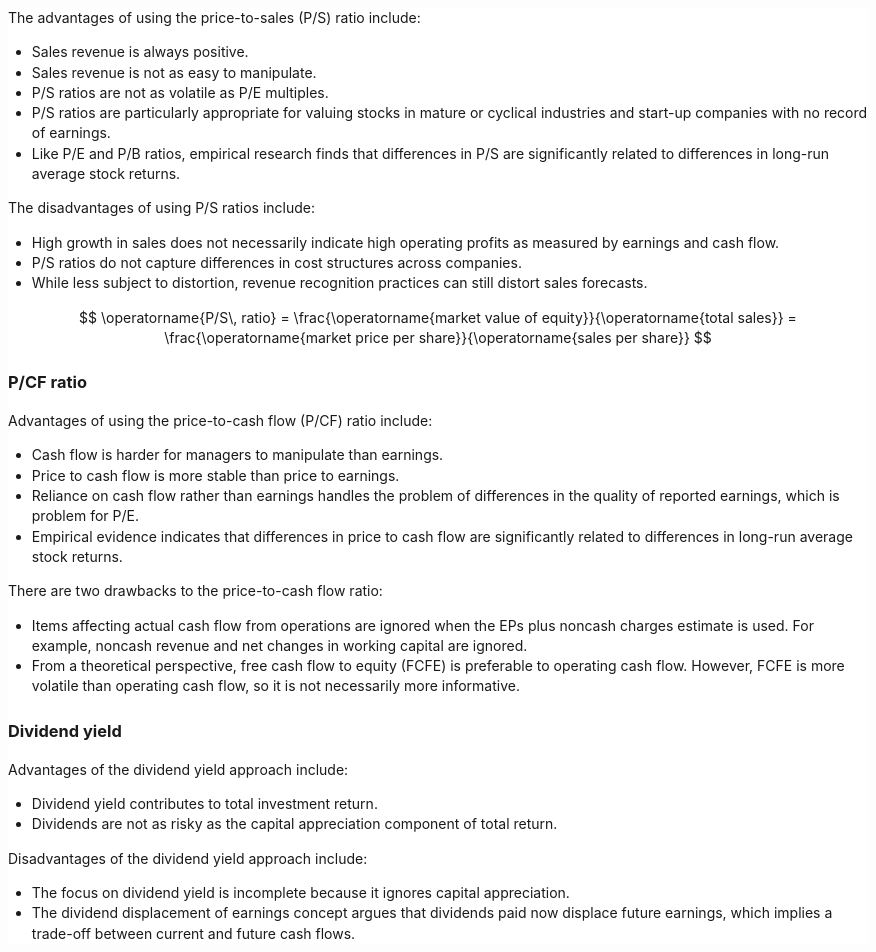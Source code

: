 The advantages of using the price-to-sales (P/S) ratio include:

-   Sales revenue is always positive.
-   Sales revenue is not as easy to manipulate.
-   P/S ratios are not as volatile as P/E multiples.
-   P/S ratios are particularly appropriate for valuing stocks in mature or cyclical industries and start-up companies with no record of earnings.
-   Like P/E and P/B ratios, empirical research finds that differences in P/S are significantly related to differences in long-run average stock returns.

The disadvantages of using P/S ratios include:

-   High growth in sales does not necessarily indicate high operating profits as measured by earnings and cash flow.
-   P/S ratios do not capture differences in cost structures across companies.
-   While less subject to distortion, revenue recognition practices can still distort sales forecasts.

$$
\operatorname{P/S\, ratio} = \frac{\operatorname{market value of equity}}{\operatorname{total sales}} = \frac{\operatorname{market price per share}}{\operatorname{sales per share}}
$$

### P/CF ratio

Advantages of using the price-to-cash flow (P/CF) ratio include:

-   Cash flow is harder for managers to manipulate than earnings.
-   Price to cash flow is more stable than price to earnings.
-   Reliance on cash flow rather than earnings handles the problem of differences in the quality of reported earnings, which is problem for P/E.
-   Empirical evidence indicates that differences in price to cash flow are significantly related to differences in long-run average stock returns.

There are two drawbacks to the price-to-cash flow ratio:

-   Items affecting actual cash flow from operations are ignored when the EPs plus noncash charges estimate is used. For example, noncash revenue and net changes in working capital are ignored.
-   From a theoretical perspective, free cash flow to equity (FCFE) is preferable to operating cash flow. However, FCFE is more volatile than operating cash flow, so it is not necessarily more informative.

### Dividend yield

Advantages of the dividend yield approach include:

-   Dividend yield contributes to total investment return.
-   Dividends are not as risky as the capital appreciation component of total return.

Disadvantages of the dividend yield approach include:

-   The focus on dividend yield is incomplete because it ignores capital appreciation.
-   The dividend displacement of earnings concept argues that dividends paid now displace future earnings, which implies a trade-off between current and future cash flows.
